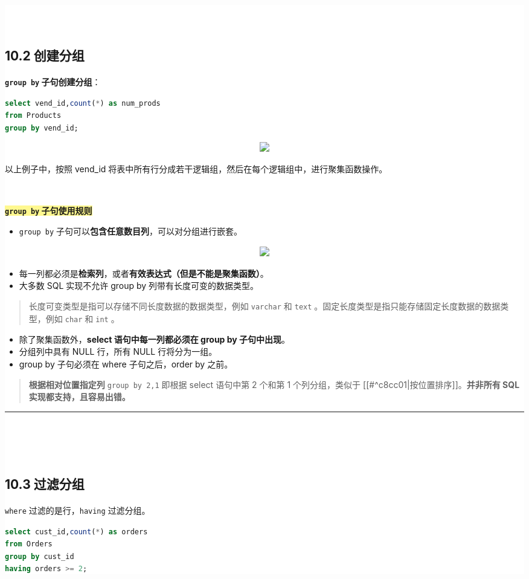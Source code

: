 
<br/>


<br/>


## 10.2  创建分组

**`group by` 子句创建分组**：
```sql
select vend_id,count(*) as num_prods
from Products
group by vend_id;
```

<div align="center"> <img src="https://picture-in-md.oss-cn-guangzhou.aliyuncs.com/2023-11-25_102505.jpg" width = 600 /> </div>

以上例子中，按照 vend_id 将表中所有行分成若干逻辑组，然后在每个逻辑组中，进行聚集函数操作。


<br/>


<span style="background:#fff88f">**`group by` 子句使用规则**</span>
- `group by` 子句可以**包含任意数目列**，可以对分组进行嵌套。
<div align="center"> <img src="https://picture-in-md.oss-cn-guangzhou.aliyuncs.com/2023-11-25_103301.jpg" width = 600 /> </div>

- 每一列都必须是**检索列**，或者**有效表达式（但是不能是聚集函数）**。
- 大多数 SQL 实现不允许 group by 列带有长度可变的数据类型。
> 长度可变类型是指可以存储不同长度数据的数据类型，例如 `varchar` 和 `text` 。固定长度类型是指只能存储固定长度数据的数据类型，例如 `char` 和 `int` 。

- 除了聚集函数外，**select 语句中每一列都必须在 group by 子句中出现**。
- 分组列中具有 NULL 行，所有 NULL 行将分为一组。
- group by 子句必须在 where 子句之后，order by 之前。

> **根据相对位置指定列**
> `group by 2,1` 即根据 select 语句中第 2 个和第 1 个列分组，类似于 [[#^c8cc01|按位置排序]]。**并非所有 SQL 实现都支持，且容易出错。**


---

<br/>


<br/>


<br/>


## 10.3  过滤分组

`where` 过滤的是行，`having` 过滤分组。

```sql
select cust_id,count(*) as orders
from Orders
group by cust_id
having orders >= 2;
```
